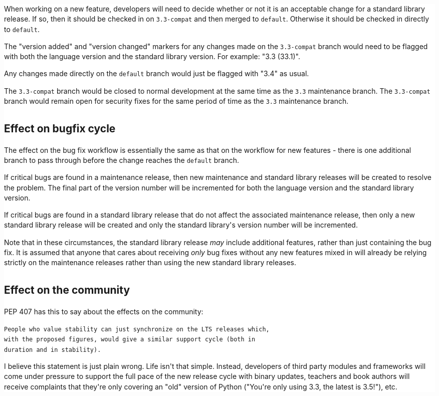 When working on a new feature, developers will need to decide whether or
not it is an acceptable change for a standard library release. If so,
then it should be checked in on `3.3-compat` and then merged to
`default`. Otherwise it should be checked in directly to `default`.

The "version added" and "version changed" markers for any changes made
on the `3.3-compat` branch would need to be flagged with both the
language version and the standard library version. For example: "3.3
(33.1)".

Any changes made directly on the `default` branch would just be flagged
with "3.4" as usual.

The `3.3-compat` branch would be closed to normal development at the
same time as the `3.3` maintenance branch. The `3.3-compat` branch would
remain open for security fixes for the same period of time as the `3.3`
maintenance branch.

Effect on bugfix cycle
----------------------

The effect on the bug fix workflow is essentially the same as that on
the workflow for new features - there is one additional branch to pass
through before the change reaches the `default` branch.

If critical bugs are found in a maintenance release, then new
maintenance and standard library releases will be created to resolve the
problem. The final part of the version number will be incremented for
both the language version and the standard library version.

If critical bugs are found in a standard library release that do not
affect the associated maintenance release, then only a new standard
library release will be created and only the standard library's version
number will be incremented.

Note that in these circumstances, the standard library release *may*
include additional features, rather than just containing the bug fix. It
is assumed that anyone that cares about receiving *only* bug fixes
without any new features mixed in will already be relying strictly on
the maintenance releases rather than using the new standard library
releases.

Effect on the community
-----------------------

PEP 407 has this to say about the effects on the community:

    People who value stability can just synchronize on the LTS releases which,
    with the proposed figures, would give a similar support cycle (both in
    duration and in stability).

I believe this statement is just plain wrong. Life isn't that simple.
Instead, developers of third party modules and frameworks will come
under pressure to support the full pace of the new release cycle with
binary updates, teachers and book authors will receive complaints that
they're only covering an "old" version of Python ("You're only using
3.3, the latest is 3.5!"), etc.
